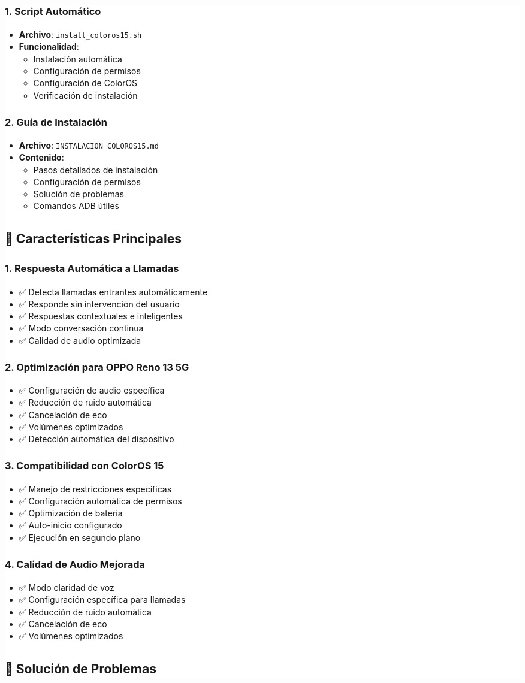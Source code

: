 ### 1. **Script Automático**
- **Archivo**: `install_coloros15.sh`
- **Funcionalidad**:
  - Instalación automática
  - Configuración de permisos
  - Configuración de ColorOS
  - Verificación de instalación

### 2. **Guía de Instalación**
- **Archivo**: `INSTALACION_COLOROS15.md`
- **Contenido**:
  - Pasos detallados de instalación
  - Configuración de permisos
  - Solución de problemas
  - Comandos ADB útiles

## 🎯 Características Principales

### 1. **Respuesta Automática a Llamadas**
- ✅ Detecta llamadas entrantes automáticamente
- ✅ Responde sin intervención del usuario
- ✅ Respuestas contextuales e inteligentes
- ✅ Modo conversación continua
- ✅ Calidad de audio optimizada

### 2. **Optimización para OPPO Reno 13 5G**
- ✅ Configuración de audio específica
- ✅ Reducción de ruido automática
- ✅ Cancelación de eco
- ✅ Volúmenes optimizados
- ✅ Detección automática del dispositivo

### 3. **Compatibilidad con ColorOS 15**
- ✅ Manejo de restricciones específicas
- ✅ Configuración automática de permisos
- ✅ Optimización de batería
- ✅ Auto-inicio configurado
- ✅ Ejecución en segundo plano

### 4. **Calidad de Audio Mejorada**
- ✅ Modo claridad de voz
- ✅ Configuración específica para llamadas
- ✅ Reducción de ruido automática
- ✅ Cancelación de eco
- ✅ Volúmenes optimizados

## 🚨 Solución de Problemas
